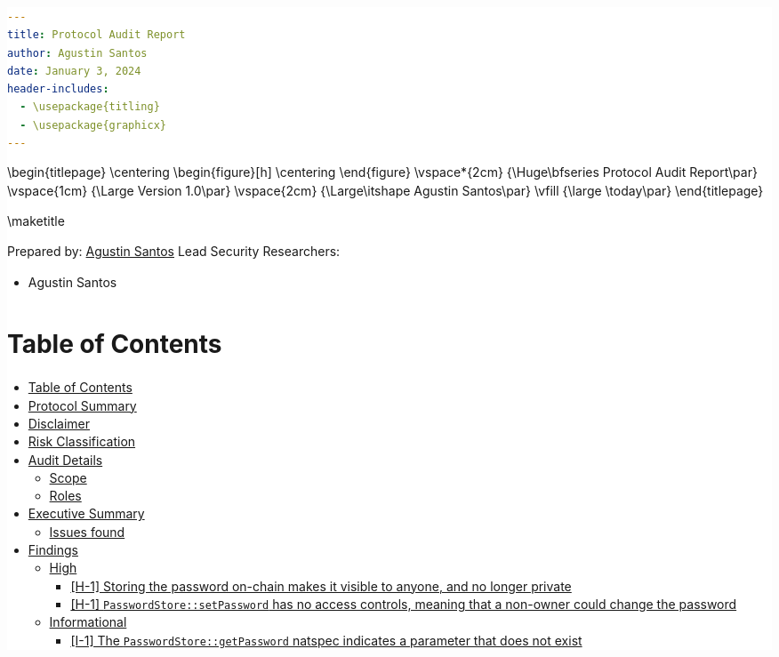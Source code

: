 ```yaml
---
title: Protocol Audit Report
author: Agustin Santos
date: January 3, 2024
header-includes:
  - \usepackage{titling}
  - \usepackage{graphicx}
---
```


\begin{titlepage}
    \centering
    \begin{figure}[h]
        \centering
    \end{figure}
    \vspace*{2cm}
    {\Huge\bfseries Protocol Audit Report\par}
    \vspace{1cm}
    {\Large Version 1.0\par}
    \vspace{2cm}
    {\Large\itshape Agustin Santos\par}
    \vfill
    {\large \today\par}
\end{titlepage}

\maketitle



Prepared by: [Agustin Santos](https://www.linkedin.com/in/agustin-santos/)
Lead Security Researchers: 
- Agustin Santos

# Table of Contents
- [Table of Contents](#table-of-contents)
- [Protocol Summary](#protocol-summary)
- [Disclaimer](#disclaimer)
- [Risk Classification](#risk-classification)
- [Audit Details](#audit-details)
  - [Scope](#scope)
  - [Roles](#roles)
- [Executive Summary](#executive-summary)
  - [Issues found](#issues-found)
- [Findings](#findings)
  - [High](#high)
    - [\[H-1\] Storing the password on-chain makes it visible to anyone, and no longer private](#h-1-storing-the-password-on-chain-makes-it-visible-to-anyone-and-no-longer-private)
    - [\[H-1\] `PasswordStore::setPassword` has no access controls, meaning that a non-owner could change the password](#h-1-passwordstoresetpassword-has-no-access-controls-meaning-that-a-non-owner-could-change-the-password)
  - [Informational](#informational)
    - [\[I-1\] The `PasswordStore::getPassword` natspec indicates a parameter that does not exist](#i-1-the-passwordstoregetpassword-natspec-indicates-a-parameter-that-does-not-exist)
